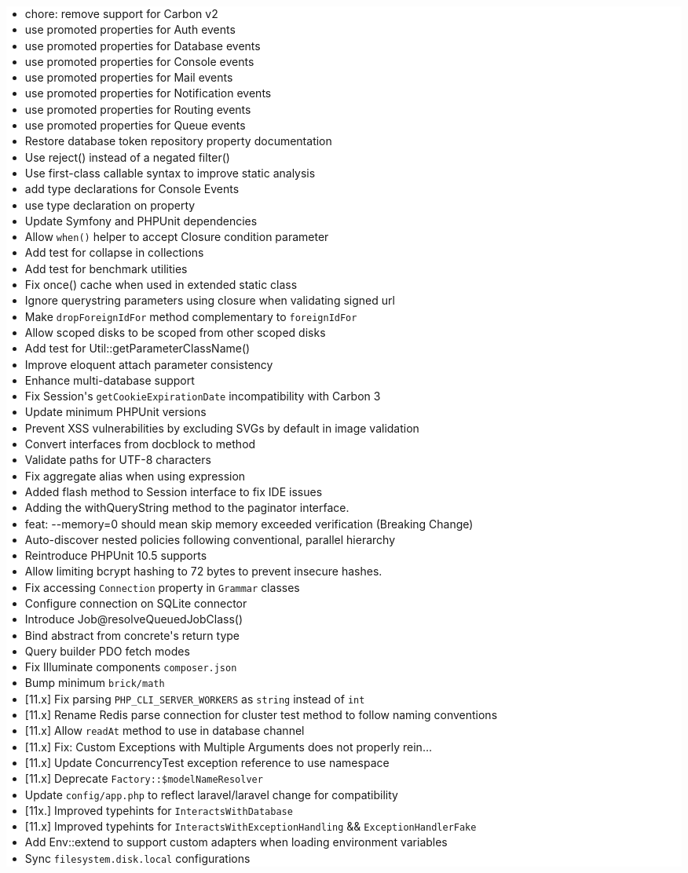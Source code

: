 * chore: remove support for Carbon v2
* use promoted properties for Auth events
* use promoted properties for Database events
* use promoted properties for Console events
* use promoted properties for Mail events
* use promoted properties for Notification events
* use promoted properties for Routing events
* use promoted properties for Queue events
* Restore database token repository property documentation
* Use reject() instead of a negated filter()
* Use first-class callable syntax to improve static analysis
* add type declarations for Console Events
* use type declaration on property
* Update Symfony and PHPUnit dependencies
* Allow `when()` helper to accept Closure condition parameter
* Add test for collapse in collections
* Add test for benchmark utilities
* Fix once() cache when used in extended static class
* Ignore querystring parameters using closure when validating signed url
* Make `dropForeignIdFor` method complementary to `foreignIdFor`
* Allow scoped disks to be scoped from other scoped disks
* Add test for Util::getParameterClassName()
* Improve eloquent attach parameter consistency
* Enhance multi-database support
* Fix Session's `getCookieExpirationDate` incompatibility with Carbon 3
* Update minimum PHPUnit versions
* Prevent XSS vulnerabilities by excluding SVGs by default in image validation
* Convert interfaces from docblock to method
* Validate paths for UTF-8 characters
* Fix aggregate alias when using  expression
* Added flash method to Session interface to fix IDE issues
* Adding the withQueryString method to the paginator interface.
* feat: --memory=0 should mean skip memory exceeded verification (Breaking Change)
* Auto-discover nested policies following conventional, parallel hierarchy
* Reintroduce PHPUnit 10.5 supports
* Allow limiting bcrypt hashing to 72 bytes to prevent insecure hashes.
* Fix accessing `Connection` property in `Grammar` classes
* Configure connection on SQLite connector
* Introduce Job@resolveQueuedJobClass()
* Bind abstract from concrete's return type
* Query builder PDO fetch modes
* Fix Illuminate components `composer.json`
* Bump minimum `brick/math`
* [11.x] Fix parsing `PHP_CLI_SERVER_WORKERS` as `string` instead of `int`
* [11.x] Rename Redis parse connection for cluster test method to follow naming conventions
* [11.x] Allow `readAt` method to use in database channel
* [11.x] Fix: Custom Exceptions with Multiple Arguments does not properly rein…
* [11.x] Update ConcurrencyTest exception reference to use namespace
* [11.x] Deprecate `Factory::$modelNameResolver`
* Update `config/app.php` to reflect laravel/laravel change for compatibility
* [11x.] Improved typehints for `InteractsWithDatabase`
* [11.x] Improved typehints for `InteractsWithExceptionHandling` && `ExceptionHandlerFake`
* Add Env::extend to support custom adapters when loading environment variables
* Sync `filesystem.disk.local` configurations
